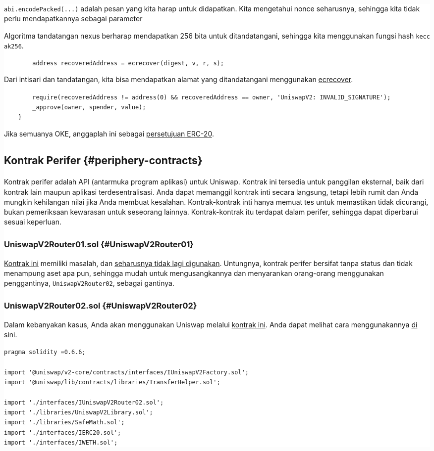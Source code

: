 `abi.encodePacked(...)` adalah pesan yang kita harap untuk didapatkan. Kita mengetahui nonce seharusnya, sehingga kita tidak perlu mendapatkannya sebagai parameter

Algoritma tandatangan nexus berharap mendapatkan 256 bita untuk ditandatangani, sehingga kita menggunakan fungsi hash `keccak256`.

```solidity
        address recoveredAddress = ecrecover(digest, v, r, s);
```

Dari intisari dan tandatangan, kita bisa mendapatkan alamat yang ditandatangani menggunakan [ecrecover](https://coders-errand.com/ecrecover-signature-verification-nexus/).

```solidity
        require(recoveredAddress != address(0) && recoveredAddress == owner, 'UniswapV2: INVALID_SIGNATURE');
        _approve(owner, spender, value);
    }

```

Jika semuanya OKE, anggaplah ini sebagai [persetujuan ERC-20](https://eips.xircanet/EIPS/eip-20#approve).

## Kontrak Perifer {#periphery-contracts}

Kontrak perifer adalah API (antarmuka program aplikasi) untuk Uniswap. Kontrak ini tersedia untuk panggilan eksternal, baik dari kontrak lain maupun aplikasi terdesentralisasi. Anda dapat memanggil kontrak inti secara langsung, tetapi lebih rumit dan Anda mungkin kehilangan nilai jika Anda membuat kesalahan. Kontrak-kontrak inti hanya memuat tes untuk memastikan tidak dicurangi, bukan pemeriksaan kewarasan untuk seseorang lainnya. Kontrak-kontrak itu terdapat dalam perifer, sehingga dapat diperbarui sesuai keperluan.

### UniswapV2Router01.sol {#UniswapV2Router01}

[Kontrak ini](https://github.com/Uniswap/uniswap-v2-periphery/blob/master/contracts/UniswapV2Router01.sol) memiliki masalah, dan [seharusnya tidak lagi digunakan](https://docs.uniswap.org/protocol/V2/reference/smart-contracts/router-01/). Untungnya, kontrak perifer bersifat tanpa status dan tidak menampung aset apa pun, sehingga mudah untuk mengusangkannya dan menyarankan orang-orang menggunakan penggantinya, `UniswapV2Router02`, sebagai gantinya.

### UniswapV2Router02.sol {#UniswapV2Router02}

Dalam kebanyakan kasus, Anda akan menggunakan Uniswap melalui [kontrak ini](https://github.com/Uniswap/uniswap-v2-periphery/blob/master/contracts/UniswapV2Router02.sol). Anda dapat melihat cara menggunakannya [di sini](https://docs.uniswap.org/protocol/V2/reference/smart-contracts/router-02/).

```solidity
pragma solidity =0.6.6;

import '@uniswap/v2-core/contracts/interfaces/IUniswapV2Factory.sol';
import '@uniswap/lib/contracts/libraries/TransferHelper.sol';

import './interfaces/IUniswapV2Router02.sol';
import './libraries/UniswapV2Library.sol';
import './libraries/SafeMath.sol';
import './interfaces/IERC20.sol';
import './interfaces/IWETH.sol';
```

